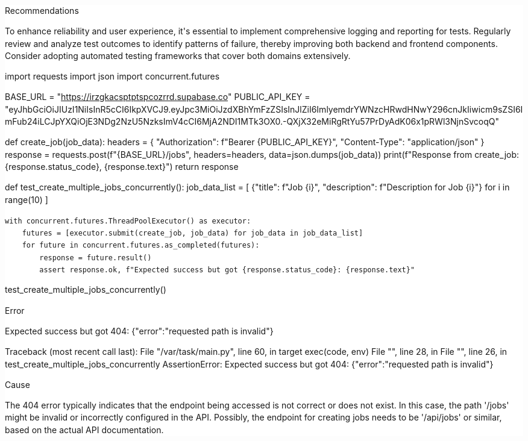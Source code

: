Recommendations

To enhance reliability and user experience, it's essential to implement comprehensive logging and reporting for tests. Regularly review and analyze test outcomes to identify patterns of failure, thereby improving both backend and frontend components. Consider adopting automated testing frameworks that cover both domains extensively.

import requests
import json
import concurrent.futures

BASE_URL = "https://irzgkacsptptspcozrrd.supabase.co"
PUBLIC_API_KEY = "eyJhbGciOiJIUzI1NiIsInR5cCI6IkpXVCJ9.eyJpc3MiOiJzdXBhYmFzZSIsInJlZiI6ImlyemdrYWNzcHRwdHNwY296cnJkIiwicm9sZSI6ImFub24iLCJpYXQiOjE3NDg2NzU5NzksImV4cCI6MjA2NDI1MTk3OX0.-QXjX32eMiRgRtYu57PrDyAdK06x1pRWl3NjnSvcoqQ"

def create_job(job_data):
    headers = {
        "Authorization": f"Bearer {PUBLIC_API_KEY}",
        "Content-Type": "application/json"
    }
    response = requests.post(f"{BASE_URL}/jobs", headers=headers, data=json.dumps(job_data))
    print(f"Response from create_job: {response.status_code}, {response.text}")
    return response

def test_create_multiple_jobs_concurrently():
    job_data_list = [
        {"title": f"Job {i}", "description": f"Description for Job {i}"} for i in range(10)
    ]
    
    with concurrent.futures.ThreadPoolExecutor() as executor:
        futures = [executor.submit(create_job, job_data) for job_data in job_data_list]
        for future in concurrent.futures.as_completed(futures):
            response = future.result()
            assert response.ok, f"Expected success but got {response.status_code}: {response.text}"

test_create_multiple_jobs_concurrently()


Error

Expected success but got 404: {"error":"requested path is invalid"}



Traceback (most recent call last):
  File "/var/task/main.py", line 60, in target
    exec(code, env)
  File "<string>", line 28, in <module>
  File "<string>", line 26, in test_create_multiple_jobs_concurrently
AssertionError: Expected success but got 404: {"error":"requested path is invalid"}


Cause

The 404 error typically indicates that the endpoint being accessed is not correct or does not exist. In this case, the path '/jobs' might be invalid or incorrectly configured in the API. Possibly, the endpoint for creating jobs needs to be '/api/jobs' or similar, based on the actual API documentation.
